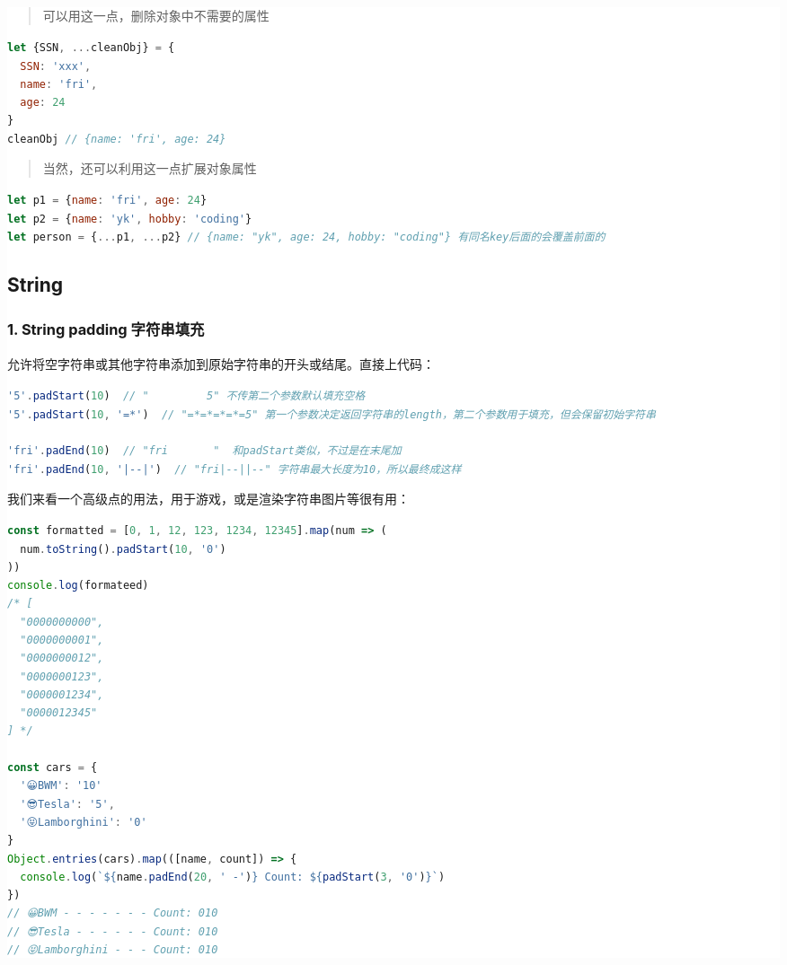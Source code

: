 > 可以用这一点，删除对象中不需要的属性

```js
let {SSN, ...cleanObj} = {
  SSN: 'xxx',
  name: 'fri',
  age: 24
}
cleanObj // {name: 'fri', age: 24}
```

> 当然，还可以利用这一点扩展对象属性

```js
let p1 = {name: 'fri', age: 24}
let p2 = {name: 'yk', hobby: 'coding'}
let person = {...p1, ...p2} // {name: "yk", age: 24, hobby: "coding"} 有同名key后面的会覆盖前面的
```


## String

### 1. String padding 字符串填充

允许将空字符串或其他字符串添加到原始字符串的开头或结尾。直接上代码：

```js
'5'.padStart(10)  // "         5" 不传第二个参数默认填充空格
'5'.padStart(10, '=*')  // "=*=*=*=*=5" 第一个参数决定返回字符串的length，第二个参数用于填充，但会保留初始字符串

'fri'.padEnd(10)  // "fri       "  和padStart类似，不过是在末尾加
'fri'.padEnd(10, '|--|')  // "fri|--||--" 字符串最大长度为10，所以最终成这样
```

我们来看一个高级点的用法，用于游戏，或是渲染字符串图片等很有用：

```js
const formatted = [0, 1, 12, 123, 1234, 12345].map(num => (
  num.toString().padStart(10, '0')
))
console.log(formateed)
/* [
  "0000000000", 
  "0000000001", 
  "0000000012", 
  "0000000123", 
  "0000001234", 
  "0000012345"
] */

const cars = {
  '😀BWM': '10'
  '😎Tesla': '5',
  '😝Lamborghini': '0'
}
Object.entries(cars).map(([name, count]) => {
  console.log(`${name.padEnd(20, ' -')} Count: ${padStart(3, '0')}`)
})
// 😀BWM - - - - - - - Count: 010
// 😎Tesla - - - - - - Count: 010
// 😝Lamborghini - - - Count: 010
```
